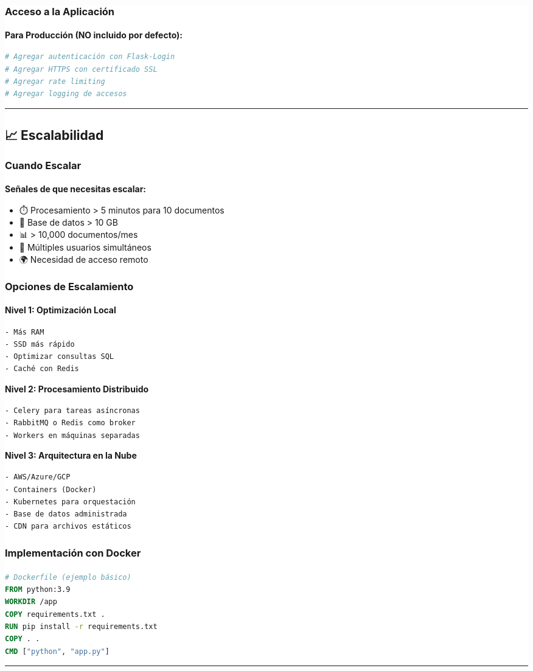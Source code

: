 ### Acceso a la Aplicación

**Para Producción (NO incluido por defecto):**
```python
# Agregar autenticación con Flask-Login
# Agregar HTTPS con certificado SSL
# Agregar rate limiting
# Agregar logging de accesos
```

---

## 📈 Escalabilidad

### Cuando Escalar

**Señales de que necesitas escalar:**
- ⏱️ Procesamiento > 5 minutos para 10 documentos
- 💾 Base de datos > 10 GB
- 📊 > 10,000 documentos/mes
- 👥 Múltiples usuarios simultáneos
- 🌍 Necesidad de acceso remoto

### Opciones de Escalamiento

**Nivel 1: Optimización Local**
```
- Más RAM
- SSD más rápido
- Optimizar consultas SQL
- Caché con Redis
```

**Nivel 2: Procesamiento Distribuido**
```
- Celery para tareas asíncronas
- RabbitMQ o Redis como broker
- Workers en máquinas separadas
```

**Nivel 3: Arquitectura en la Nube**
```
- AWS/Azure/GCP
- Containers (Docker)
- Kubernetes para orquestación
- Base de datos administrada
- CDN para archivos estáticos
```

### Implementación con Docker

```dockerfile
# Dockerfile (ejemplo básico)
FROM python:3.9
WORKDIR /app
COPY requirements.txt .
RUN pip install -r requirements.txt
COPY . .
CMD ["python", "app.py"]
```

---